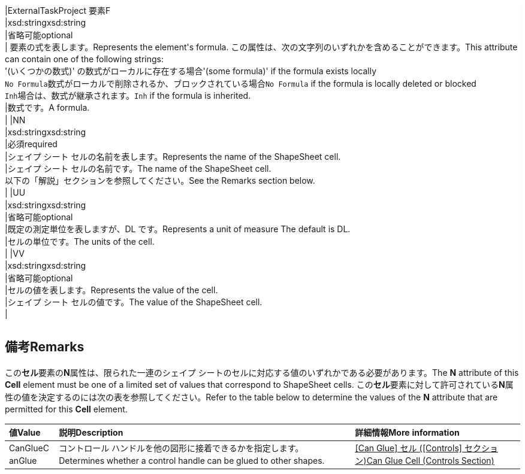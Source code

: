 |<span data-ttu-id="7d6a1-142">ExternalTaskProject 要素</span><span class="sxs-lookup"><span data-stu-id="7d6a1-142">F</span></span>  <br/> |<span data-ttu-id="7d6a1-143">xsd:string</span><span class="sxs-lookup"><span data-stu-id="7d6a1-143">xsd:string</span></span>  <br/> |<span data-ttu-id="7d6a1-144">省略可能</span><span class="sxs-lookup"><span data-stu-id="7d6a1-144">optional</span></span>  <br/> | <span data-ttu-id="7d6a1-145">要素の式を表します。</span><span class="sxs-lookup"><span data-stu-id="7d6a1-145">Represents the element's formula.</span></span> <span data-ttu-id="7d6a1-146">この属性は、次の文字列のいずれかを含めることができます。</span><span class="sxs-lookup"><span data-stu-id="7d6a1-146">This attribute can contain one of the following strings:</span></span>  <br/>  <span data-ttu-id="7d6a1-147">'(いくつかの数式)' の数式がローカルに存在する場合</span><span class="sxs-lookup"><span data-stu-id="7d6a1-147">'(some formula)' if the formula exists locally</span></span>  <br/>  <span data-ttu-id="7d6a1-148">`No Formula`数式がローカルで削除されるか、ブロックされている場合</span><span class="sxs-lookup"><span data-stu-id="7d6a1-148">`No Formula` if the formula is locally deleted or blocked</span></span>  <br/>  <span data-ttu-id="7d6a1-149">`Inh`場合は、数式が継承されます。</span><span class="sxs-lookup"><span data-stu-id="7d6a1-149">`Inh` if the formula is inherited.</span></span>  <br/> |<span data-ttu-id="7d6a1-150">数式です。</span><span class="sxs-lookup"><span data-stu-id="7d6a1-150">A formula.</span></span>  <br/> |
|<span data-ttu-id="7d6a1-151">N</span><span class="sxs-lookup"><span data-stu-id="7d6a1-151">N</span></span>  <br/> |<span data-ttu-id="7d6a1-152">xsd:string</span><span class="sxs-lookup"><span data-stu-id="7d6a1-152">xsd:string</span></span>  <br/> |<span data-ttu-id="7d6a1-153">必須</span><span class="sxs-lookup"><span data-stu-id="7d6a1-153">required</span></span>  <br/> |<span data-ttu-id="7d6a1-154">シェイプ シート セルの名前を表します。</span><span class="sxs-lookup"><span data-stu-id="7d6a1-154">Represents the name of the ShapeSheet cell.</span></span>  <br/> |<span data-ttu-id="7d6a1-155">シェイプ シート セルの名前です。</span><span class="sxs-lookup"><span data-stu-id="7d6a1-155">The name of the ShapeSheet cell.</span></span>  <br/> <span data-ttu-id="7d6a1-156">以下の「解説」セクションを参照してください。</span><span class="sxs-lookup"><span data-stu-id="7d6a1-156">See the Remarks section below.</span></span>  <br/> |
|<span data-ttu-id="7d6a1-157">U</span><span class="sxs-lookup"><span data-stu-id="7d6a1-157">U</span></span>  <br/> |<span data-ttu-id="7d6a1-158">xsd:string</span><span class="sxs-lookup"><span data-stu-id="7d6a1-158">xsd:string</span></span>  <br/> |<span data-ttu-id="7d6a1-159">省略可能</span><span class="sxs-lookup"><span data-stu-id="7d6a1-159">optional</span></span>  <br/> |<span data-ttu-id="7d6a1-160">既定の測定単位を表しますが、DL です。</span><span class="sxs-lookup"><span data-stu-id="7d6a1-160">Represents a unit of measure The default is DL.</span></span>  <br/> |<span data-ttu-id="7d6a1-161">セルの単位です。</span><span class="sxs-lookup"><span data-stu-id="7d6a1-161">The units of the cell.</span></span>  <br/> |
|<span data-ttu-id="7d6a1-162">V</span><span class="sxs-lookup"><span data-stu-id="7d6a1-162">V</span></span>  <br/> |<span data-ttu-id="7d6a1-163">xsd:string</span><span class="sxs-lookup"><span data-stu-id="7d6a1-163">xsd:string</span></span>  <br/> |<span data-ttu-id="7d6a1-164">省略可能</span><span class="sxs-lookup"><span data-stu-id="7d6a1-164">optional</span></span>  <br/> |<span data-ttu-id="7d6a1-165">セルの値を表します。</span><span class="sxs-lookup"><span data-stu-id="7d6a1-165">Represents the value of the cell.</span></span>  <br/> |<span data-ttu-id="7d6a1-166">シェイプ シート セルの値です。</span><span class="sxs-lookup"><span data-stu-id="7d6a1-166">The value of the ShapeSheet cell.</span></span>  <br/> |
   
## <a name="remarks"></a><span data-ttu-id="7d6a1-167">備考</span><span class="sxs-lookup"><span data-stu-id="7d6a1-167">Remarks</span></span>

<span data-ttu-id="7d6a1-168">この**セル**要素の**N**属性は、限られた一連のシェイプ シートのセルに対応する値のいずれかである必要があります。</span><span class="sxs-lookup"><span data-stu-id="7d6a1-168">The **N** attribute of this **Cell** element must be one of a limited set of values that correspond to ShapeSheet cells.</span></span> <span data-ttu-id="7d6a1-169">この**セル**要素に対して許可されている**N**属性の値を決定するのには次の表を参照してください。</span><span class="sxs-lookup"><span data-stu-id="7d6a1-169">Refer to the table below to determine the values of the **N** attribute that are permitted for this **Cell** element.</span></span> 
  
|<span data-ttu-id="7d6a1-170">**値**</span><span class="sxs-lookup"><span data-stu-id="7d6a1-170">**Value**</span></span>|<span data-ttu-id="7d6a1-171">**説明**</span><span class="sxs-lookup"><span data-stu-id="7d6a1-171">**Description**</span></span>|<span data-ttu-id="7d6a1-172">**詳細情報**</span><span class="sxs-lookup"><span data-stu-id="7d6a1-172">**More information**</span></span>|
|:-----|:-----|:-----|
|<span data-ttu-id="7d6a1-173">CanGlue</span><span class="sxs-lookup"><span data-stu-id="7d6a1-173">CanGlue</span></span>  <br/> |<span data-ttu-id="7d6a1-174">コントロール ハンドルを他の図形に接着できるかを指定します。</span><span class="sxs-lookup"><span data-stu-id="7d6a1-174">Determines whether a control handle can be glued to other shapes.</span></span>  <br/> |<span data-ttu-id="7d6a1-175">[[Can Glue] セル ([Controls] セクション)](can-glue-cell-controls-section.md)</span><span class="sxs-lookup"><span data-stu-id="7d6a1-175">[Can Glue Cell (Controls Section)](can-glue-cell-controls-section.md)</span></span> <br/> |